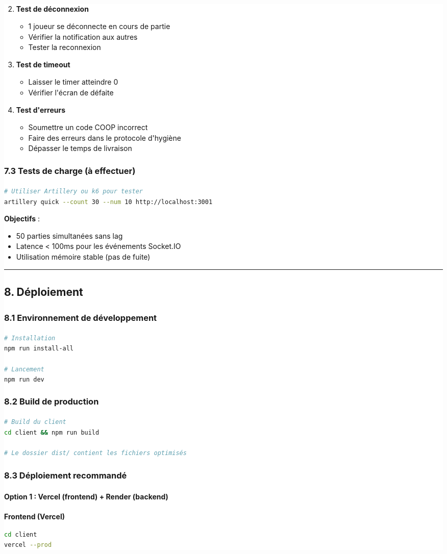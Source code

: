 2. **Test de déconnexion**
   - 1 joueur se déconnecte en cours de partie
   - Vérifier la notification aux autres
   - Tester la reconnexion

3. **Test de timeout**
   - Laisser le timer atteindre 0
   - Vérifier l'écran de défaite

4. **Test d'erreurs**
   - Soumettre un code COOP incorrect
   - Faire des erreurs dans le protocole d'hygiène
   - Dépasser le temps de livraison

### 7.3 Tests de charge (à effectuer)

```bash
# Utiliser Artillery ou k6 pour tester
artillery quick --count 30 --num 10 http://localhost:3001
```

**Objectifs** :
- 50 parties simultanées sans lag
- Latence < 100ms pour les événements Socket.IO
- Utilisation mémoire stable (pas de fuite)

---

## 8. Déploiement

### 8.1 Environnement de développement

```bash
# Installation
npm run install-all

# Lancement
npm run dev
```

### 8.2 Build de production

```bash
# Build du client
cd client && npm run build

# Le dossier dist/ contient les fichiers optimisés
```

### 8.3 Déploiement recommandé

#### Option 1 : Vercel (frontend) + Render (backend)

**Frontend (Vercel)**
```bash
cd client
vercel --prod
```
